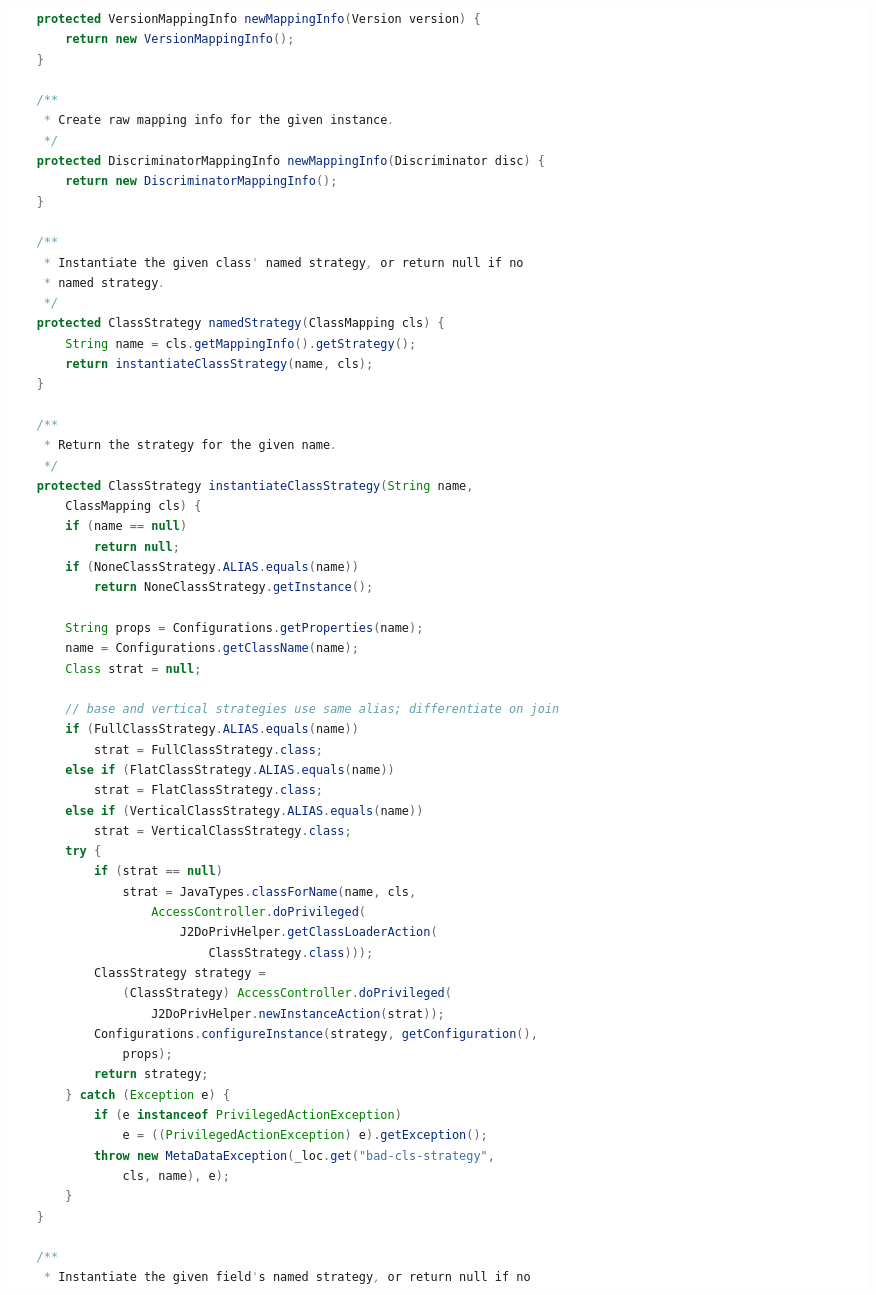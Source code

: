 ```java
    protected VersionMappingInfo newMappingInfo(Version version) {
        return new VersionMappingInfo();
    }

    /**
     * Create raw mapping info for the given instance.
     */
    protected DiscriminatorMappingInfo newMappingInfo(Discriminator disc) {
        return new DiscriminatorMappingInfo();
    }

    /**
     * Instantiate the given class' named strategy, or return null if no
     * named strategy.
     */
    protected ClassStrategy namedStrategy(ClassMapping cls) {
        String name = cls.getMappingInfo().getStrategy();
        return instantiateClassStrategy(name, cls);
    }

    /**
     * Return the strategy for the given name.
     */
    protected ClassStrategy instantiateClassStrategy(String name,
        ClassMapping cls) {
        if (name == null)
            return null;
        if (NoneClassStrategy.ALIAS.equals(name))
            return NoneClassStrategy.getInstance();

        String props = Configurations.getProperties(name);
        name = Configurations.getClassName(name);
        Class strat = null;

        // base and vertical strategies use same alias; differentiate on join
        if (FullClassStrategy.ALIAS.equals(name))
            strat = FullClassStrategy.class;
        else if (FlatClassStrategy.ALIAS.equals(name))
            strat = FlatClassStrategy.class;
        else if (VerticalClassStrategy.ALIAS.equals(name))
            strat = VerticalClassStrategy.class;
        try {
            if (strat == null)
                strat = JavaTypes.classForName(name, cls,
                    AccessController.doPrivileged(
                        J2DoPrivHelper.getClassLoaderAction(
                            ClassStrategy.class)));
            ClassStrategy strategy = 
                (ClassStrategy) AccessController.doPrivileged(
                    J2DoPrivHelper.newInstanceAction(strat));
            Configurations.configureInstance(strategy, getConfiguration(),
                props);
            return strategy;
        } catch (Exception e) {
            if (e instanceof PrivilegedActionException)
                e = ((PrivilegedActionException) e).getException();
            throw new MetaDataException(_loc.get("bad-cls-strategy",
                cls, name), e);
        }
    }

    /**
     * Instantiate the given field's named strategy, or return null if no
```